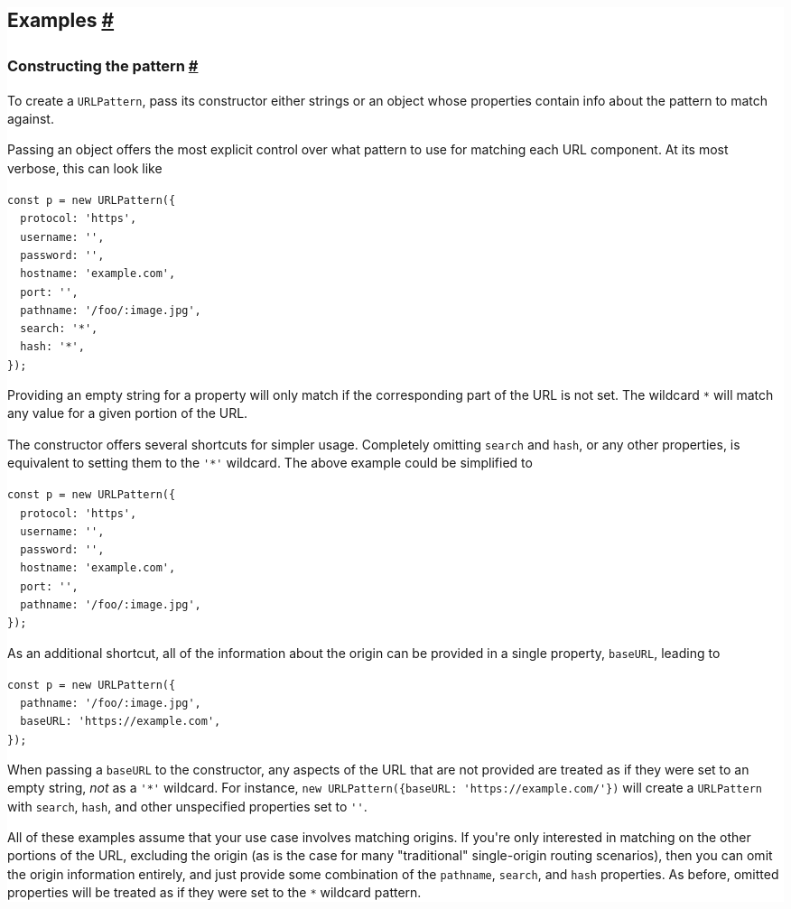Examples <a href="#examples" class="w-headline-link">#</a>
----------------------------------------------------------

### Constructing the pattern <a href="#constructing-the-pattern" class="w-headline-link">#</a>

To create a `URLPattern`, pass its constructor either strings or an object whose properties contain info about the pattern to match against.

Passing an object offers the most explicit control over what pattern to use for matching each URL component. At its most verbose, this can look like

    const p = new URLPattern({
      protocol: 'https',
      username: '',
      password: '',
      hostname: 'example.com',
      port: '',
      pathname: '/foo/:image.jpg',
      search: '*',
      hash: '*',
    });

Providing an empty string for a property will only match if the corresponding part of the URL is not set. The wildcard `*` will match any value for a given portion of the URL.

The constructor offers several shortcuts for simpler usage. Completely omitting `search` and `hash`, or any other properties, is equivalent to setting them to the `'*'` wildcard. The above example could be simplified to

    const p = new URLPattern({
      protocol: 'https',
      username: '',
      password: '',
      hostname: 'example.com',
      port: '',
      pathname: '/foo/:image.jpg',
    });

As an additional shortcut, all of the information about the origin can be provided in a single property, `baseURL`, leading to

    const p = new URLPattern({
      pathname: '/foo/:image.jpg',
      baseURL: 'https://example.com',
    });

When passing a `baseURL` to the constructor, any aspects of the URL that are not provided are treated as if they were set to an empty string, *not* as a `'*'` wildcard. For instance, `new URLPattern({baseURL: 'https://example.com/'})` will create a `URLPattern` with `search`, `hash`, and other unspecified properties set to `''`.

All of these examples assume that your use case involves matching origins. If you're only interested in matching on the other portions of the URL, excluding the origin (as is the case for many "traditional" single-origin routing scenarios), then you can omit the origin information entirely, and just provide some combination of the `pathname`, `search`, and `hash` properties. As before, omitted properties will be treated as if they were set to the `*` wildcard pattern.
